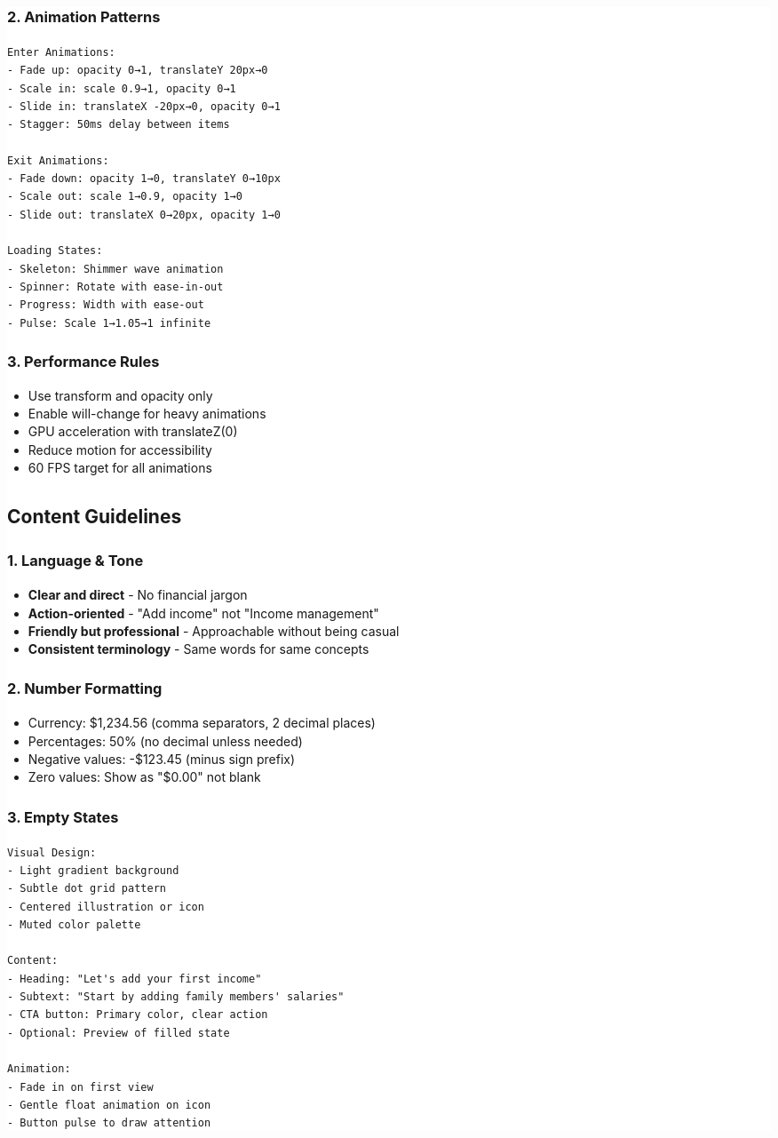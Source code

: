 ### 2. Animation Patterns
```
Enter Animations:
- Fade up: opacity 0→1, translateY 20px→0
- Scale in: scale 0.9→1, opacity 0→1
- Slide in: translateX -20px→0, opacity 0→1
- Stagger: 50ms delay between items

Exit Animations:
- Fade down: opacity 1→0, translateY 0→10px
- Scale out: scale 1→0.9, opacity 1→0
- Slide out: translateX 0→20px, opacity 1→0

Loading States:
- Skeleton: Shimmer wave animation
- Spinner: Rotate with ease-in-out
- Progress: Width with ease-out
- Pulse: Scale 1→1.05→1 infinite
```

### 3. Performance Rules
- Use transform and opacity only
- Enable will-change for heavy animations
- GPU acceleration with translateZ(0)
- Reduce motion for accessibility
- 60 FPS target for all animations

## Content Guidelines

### 1. Language & Tone
- **Clear and direct** - No financial jargon
- **Action-oriented** - "Add income" not "Income management"
- **Friendly but professional** - Approachable without being casual
- **Consistent terminology** - Same words for same concepts

### 2. Number Formatting
- Currency: $1,234.56 (comma separators, 2 decimal places)
- Percentages: 50% (no decimal unless needed)
- Negative values: -$123.45 (minus sign prefix)
- Zero values: Show as "$0.00" not blank

### 3. Empty States
```
Visual Design:
- Light gradient background
- Subtle dot grid pattern
- Centered illustration or icon
- Muted color palette

Content:
- Heading: "Let's add your first income"
- Subtext: "Start by adding family members' salaries"
- CTA button: Primary color, clear action
- Optional: Preview of filled state

Animation:
- Fade in on first view
- Gentle float animation on icon
- Button pulse to draw attention
```
